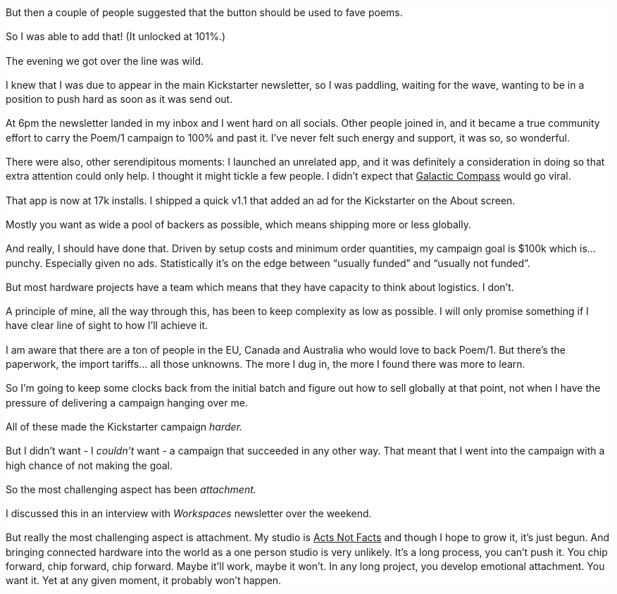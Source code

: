 But then a couple of people suggested that the button should be used to fave
poems.

So I was able to add that! (It unlocked at 101%.)

The evening we got over the line was wild.

I knew that I was due to appear in the main Kickstarter newsletter, so I was
paddling, waiting for the wave, wanting to be in a position to push hard as
soon as it was send out.

At 6pm the newsletter landed in my inbox and I went hard on all socials. Other
people joined in, and it became a true community effort to carry the Poem/1
campaign to 100% and past it. I’ve never felt such energy and support, it was
so, so wonderful.

There were also, other serendipitous moments: I launched an unrelated app, and
it was definitely a consideration in doing so that extra attention could only
help. I thought it might tickle a few people. I didn’t expect that [Galactic
Compass](/home/2024/02/15/galactic-compass) would go viral.

That app is now at 17k installs. I shipped a quick v1.1 that added an ad for
the Kickstarter on the About screen.

Mostly you want as wide a pool of backers as possible, which means shipping
more or less globally.

And really, I should have done that. Driven by setup costs and minimum order
quantities, my campaign goal is $100k which is… punchy. Especially given no
ads. Statistically it’s on the edge between “usually funded” and “usually not
funded”.

But most hardware projects have a team which means that they have capacity to
think about logistics. I don’t.

A principle of mine, all the way through this, has been to keep complexity as
low as possible. I will only promise something if I have clear line of sight
to how I’ll achieve it.

I am aware that there are a ton of people in the EU, Canada and Australia who
would love to back Poem/1. But there’s the paperwork, the import tariffs… all
those unknowns. The more I dug in, the more I found there was more to learn.

So I’m going to keep some clocks back from the initial batch and figure out
how to sell globally at that point, not when I have the pressure of delivering
a campaign hanging over me.

All of these made the Kickstarter campaign _harder._

But I didn’t want - I _couldn’t_ want - a campaign that succeeded in any other
way. That meant that I went into the campaign with a high chance of not making
the goal.

So the most challenging aspect has been _attachment._

I discussed this in an interview with _Workspaces_ newsletter over the
weekend.

But really the most challenging aspect is attachment. My studio is [Acts Not
Facts](https://www.actsnotfacts.com) and though I hope to grow it, it’s just
begun. And bringing connected hardware into the world as a one person studio
is very unlikely. It’s a long process, you can’t push it. You chip forward,
chip forward, chip forward. Maybe it’ll work, maybe it won’t. In any long
project, you develop emotional attachment. You want it. Yet at any given
moment, it probably won’t happen.
